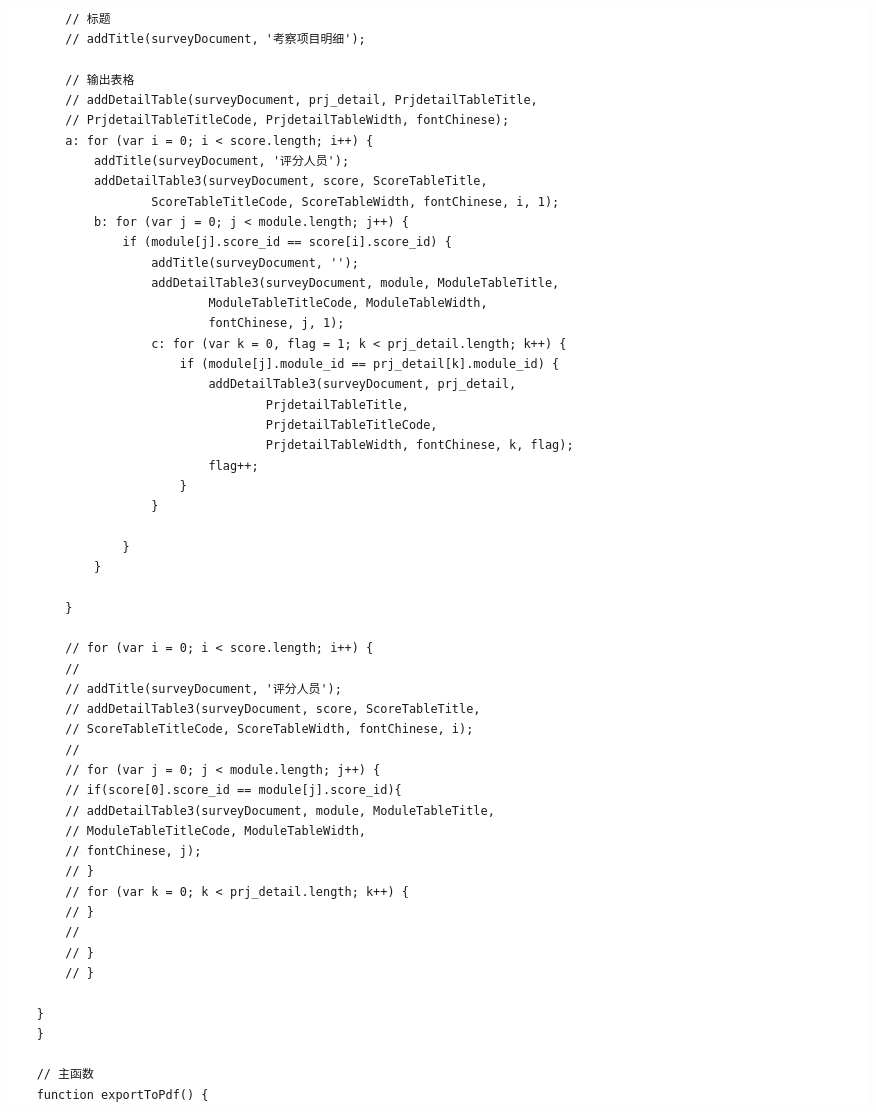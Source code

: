 			// 标题
			// addTitle(surveyDocument, '考察项目明细');
	
			// 输出表格
			// addDetailTable(surveyDocument, prj_detail, PrjdetailTableTitle,
			// PrjdetailTableTitleCode, PrjdetailTableWidth, fontChinese);
			a: for (var i = 0; i < score.length; i++) {
				addTitle(surveyDocument, '评分人员');
				addDetailTable3(surveyDocument, score, ScoreTableTitle,
						ScoreTableTitleCode, ScoreTableWidth, fontChinese, i, 1);
				b: for (var j = 0; j < module.length; j++) {
					if (module[j].score_id == score[i].score_id) {
						addTitle(surveyDocument, '');
						addDetailTable3(surveyDocument, module, ModuleTableTitle,
								ModuleTableTitleCode, ModuleTableWidth,
								fontChinese, j, 1);
						c: for (var k = 0, flag = 1; k < prj_detail.length; k++) {
							if (module[j].module_id == prj_detail[k].module_id) {
								addDetailTable3(surveyDocument, prj_detail,
										PrjdetailTableTitle,
										PrjdetailTableTitleCode,
										PrjdetailTableWidth, fontChinese, k, flag);
								flag++;
							}
						}
	
					}
				}
	
			}
	
			// for (var i = 0; i < score.length; i++) {
			//			
			// addTitle(surveyDocument, '评分人员');
			// addDetailTable3(surveyDocument, score, ScoreTableTitle,
			// ScoreTableTitleCode, ScoreTableWidth, fontChinese, i);
			//			
			// for (var j = 0; j < module.length; j++) {
			// if(score[0].score_id == module[j].score_id){
			// addDetailTable3(surveyDocument, module, ModuleTableTitle,
			// ModuleTableTitleCode, ModuleTableWidth,
			// fontChinese, j);
			// }
			// for (var k = 0; k < prj_detail.length; k++) {
			// }
			//				
			// }
			// }
	
		}
		}
	
	    // 主函数
	    function exportToPdf() {
	
